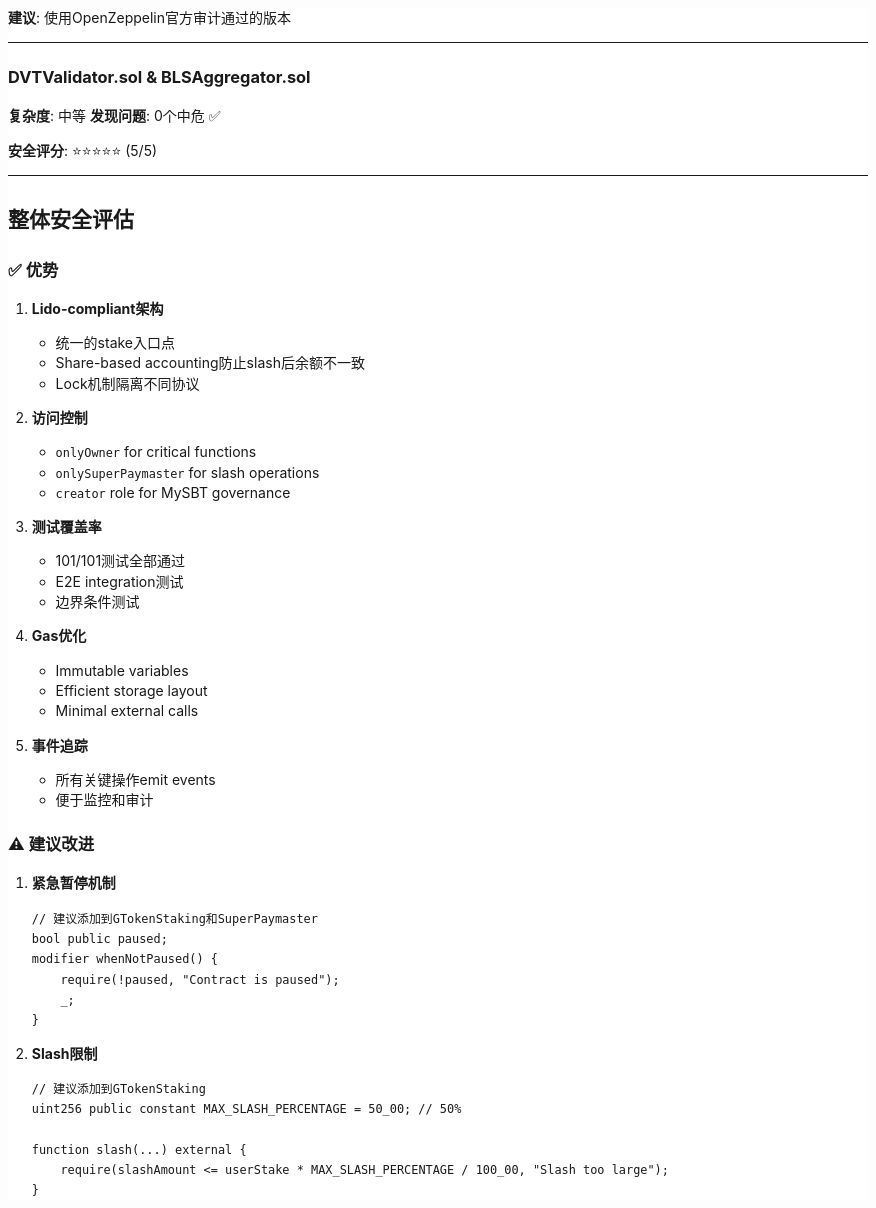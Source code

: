 **建议**: 使用OpenZeppelin官方审计通过的版本

---

### DVTValidator.sol & BLSAggregator.sol

**复杂度**: 中等
**发现问题**: 0个中危 ✅

**安全评分**: ⭐⭐⭐⭐⭐ (5/5)

---

## 整体安全评估

### ✅ 优势

1. **Lido-compliant架构**
   - 统一的stake入口点
   - Share-based accounting防止slash后余额不一致
   - Lock机制隔离不同协议

2. **访问控制**
   - `onlyOwner` for critical functions
   - `onlySuperPaymaster` for slash operations
   - `creator` role for MySBT governance

3. **测试覆盖率**
   - 101/101测试全部通过
   - E2E integration测试
   - 边界条件测试

4. **Gas优化**
   - Immutable variables
   - Efficient storage layout
   - Minimal external calls

5. **事件追踪**
   - 所有关键操作emit events
   - 便于监控和审计

### ⚠️ 建议改进

1. **紧急暂停机制**
   ```solidity
   // 建议添加到GTokenStaking和SuperPaymaster
   bool public paused;
   modifier whenNotPaused() {
       require(!paused, "Contract is paused");
       _;
   }
   ```

2. **Slash限制**
   ```solidity
   // 建议添加到GTokenStaking
   uint256 public constant MAX_SLASH_PERCENTAGE = 50_00; // 50%

   function slash(...) external {
       require(slashAmount <= userStake * MAX_SLASH_PERCENTAGE / 100_00, "Slash too large");
   }
   ```
